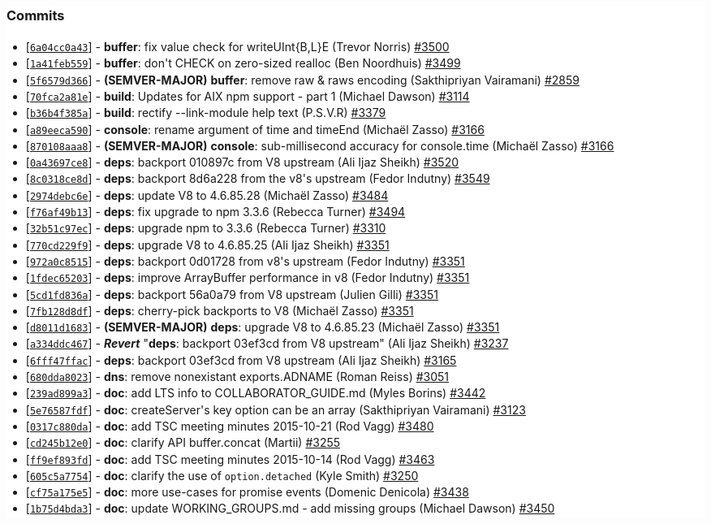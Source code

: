 
### Commits

* [[`6a04cc0a43`](https://github.com/omarjs/omar/commit/6a04cc0a43)] - **buffer**: fix value check for writeUInt{B,L}E (Trevor Norris) [#3500](https://github.com/omarjs/omar/pull/3500)
* [[`1a41feb559`](https://github.com/omarjs/omar/commit/1a41feb559)] - **buffer**: don't CHECK on zero-sized realloc (Ben Noordhuis) [#3499](https://github.com/omarjs/omar/pull/3499)
* [[`5f6579d366`](https://github.com/omarjs/omar/commit/5f6579d366)] - **(SEMVER-MAJOR)** **buffer**: remove raw & raws encoding (Sakthipriyan Vairamani) [#2859](https://github.com/omarjs/omar/pull/2859)
* [[`70fca2a81e`](https://github.com/omarjs/omar/commit/70fca2a81e)] - **build**: Updates for AIX npm support - part 1 (Michael Dawson) [#3114](https://github.com/omarjs/omar/pull/3114)
* [[`b36b4f385a`](https://github.com/omarjs/omar/commit/b36b4f385a)] - **build**: rectify --link-module help text (P.S.V.R) [#3379](https://github.com/omarjs/omar/pull/3379)
* [[`a89eeca590`](https://github.com/omarjs/omar/commit/a89eeca590)] - **console**: rename argument of time and timeEnd (Michaël Zasso) [#3166](https://github.com/omarjs/omar/pull/3166)
* [[`870108aaa8`](https://github.com/omarjs/omar/commit/870108aaa8)] - **(SEMVER-MAJOR)** **console**: sub-millisecond accuracy for console.time (Michaël Zasso) [#3166](https://github.com/omarjs/omar/pull/3166)
* [[`0a43697ce8`](https://github.com/omarjs/omar/commit/0a43697ce8)] - **deps**: backport 010897c from V8 upstream (Ali Ijaz Sheikh) [#3520](https://github.com/omarjs/omar/pull/3520)
* [[`8c0318ce8d`](https://github.com/omarjs/omar/commit/8c0318ce8d)] - **deps**: backport 8d6a228 from the v8's upstream (Fedor Indutny) [#3549](https://github.com/omarjs/omar/pull/3549)
* [[`2974debc6e`](https://github.com/omarjs/omar/commit/2974debc6e)] - **deps**: update V8 to 4.6.85.28 (Michaël Zasso) [#3484](https://github.com/omarjs/omar/pull/3484)
* [[`f76af49b13`](https://github.com/omarjs/omar/commit/f76af49b13)] - **deps**: fix upgrade to npm 3.3.6 (Rebecca Turner) [#3494](https://github.com/omarjs/omar/pull/3494)
* [[`32b51c97ec`](https://github.com/omarjs/omar/commit/32b51c97ec)] - **deps**: upgrade npm to 3.3.6 (Rebecca Turner) [#3310](https://github.com/omarjs/omar/pull/3310)
* [[`770cd229f9`](https://github.com/omarjs/omar/commit/770cd229f9)] - **deps**: upgrade V8 to 4.6.85.25 (Ali Ijaz Sheikh) [#3351](https://github.com/omarjs/omar/pull/3351)
* [[`972a0c8515`](https://github.com/omarjs/omar/commit/972a0c8515)] - **deps**: backport 0d01728 from v8's upstream (Fedor Indutny) [#3351](https://github.com/omarjs/omar/pull/3351)
* [[`1fdec65203`](https://github.com/omarjs/omar/commit/1fdec65203)] - **deps**: improve ArrayBuffer performance in v8 (Fedor Indutny) [#3351](https://github.com/omarjs/omar/pull/3351)
* [[`5cd1fd836a`](https://github.com/omarjs/omar/commit/5cd1fd836a)] - **deps**: backport 56a0a79 from V8 upstream (Julien Gilli) [#3351](https://github.com/omarjs/omar/pull/3351)
* [[`7fb128d8df`](https://github.com/omarjs/omar/commit/7fb128d8df)] - **deps**: cherry-pick backports to V8 (Michaël Zasso) [#3351](https://github.com/omarjs/omar/pull/3351)
* [[`d8011d1683`](https://github.com/omarjs/omar/commit/d8011d1683)] - **(SEMVER-MAJOR)** **deps**: upgrade V8 to 4.6.85.23 (Michaël Zasso) [#3351](https://github.com/omarjs/omar/pull/3351)
* [[`a334ddc467`](https://github.com/omarjs/omar/commit/a334ddc467)] - ***Revert*** "**deps**: backport 03ef3cd from V8 upstream" (Ali Ijaz Sheikh) [#3237](https://github.com/omarjs/omar/pull/3237)
* [[`6fff47ffac`](https://github.com/omarjs/omar/commit/6fff47ffac)] - **deps**: backport 03ef3cd from V8 upstream (Ali Ijaz Sheikh) [#3165](https://github.com/omarjs/omar/pull/3165)
* [[`680dda8023`](https://github.com/omarjs/omar/commit/680dda8023)] - **dns**: remove nonexistant exports.ADNAME (Roman Reiss) [#3051](https://github.com/omarjs/omar/pull/3051)
* [[`239ad899a3`](https://github.com/omarjs/omar/commit/239ad899a3)] - **doc**: add LTS info to COLLABORATOR_GUIDE.md (Myles Borins) [#3442](https://github.com/omarjs/omar/pull/3442)
* [[`5e76587fdf`](https://github.com/omarjs/omar/commit/5e76587fdf)] - **doc**: createServer's key option can be an array (Sakthipriyan Vairamani) [#3123](https://github.com/omarjs/omar/pull/3123)
* [[`0317c880da`](https://github.com/omarjs/omar/commit/0317c880da)] - **doc**: add TSC meeting minutes 2015-10-21 (Rod Vagg) [#3480](https://github.com/omarjs/omar/pull/3480)
* [[`cd245b12e0`](https://github.com/omarjs/omar/commit/cd245b12e0)] - **doc**: clarify API buffer.concat (Martii) [#3255](https://github.com/omarjs/omar/pull/3255)
* [[`ff9ef893fd`](https://github.com/omarjs/omar/commit/ff9ef893fd)] - **doc**: add TSC meeting minutes 2015-10-14 (Rod Vagg) [#3463](https://github.com/omarjs/omar/pull/3463)
* [[`605c5a7754`](https://github.com/omarjs/omar/commit/605c5a7754)] - **doc**: clarify the use of `option.detached` (Kyle Smith) [#3250](https://github.com/omarjs/omar/pull/3250)
* [[`cf75a175e5`](https://github.com/omarjs/omar/commit/cf75a175e5)] - **doc**: more use-cases for promise events (Domenic Denicola) [#3438](https://github.com/omarjs/omar/pull/3438)
* [[`1b75d4bda3`](https://github.com/omarjs/omar/commit/1b75d4bda3)] - **doc**: update WORKING_GROUPS.md - add missing groups (Michael Dawson) [#3450](https://github.com/omarjs/omar/pull/3450)